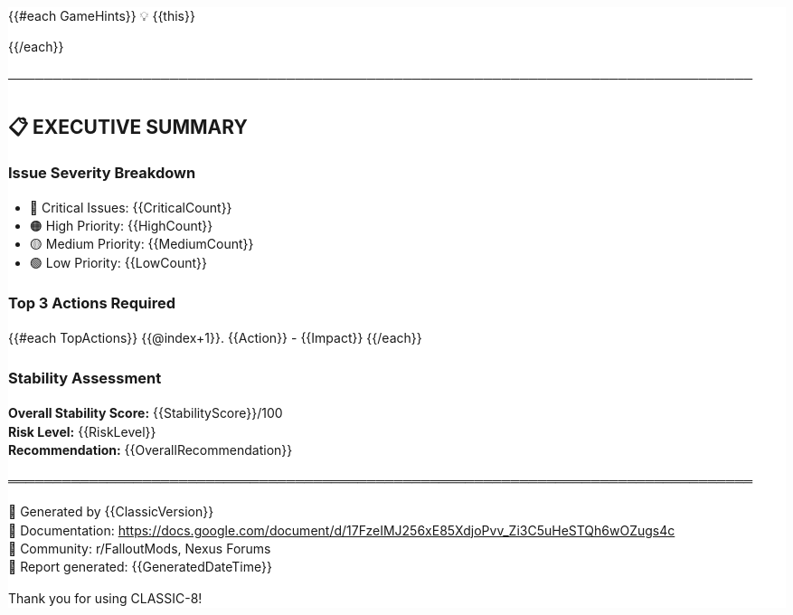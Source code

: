 {{#each GameHints}}
💡 {{this}}

{{/each}}

───────────────────────────────────────────────────────────────────────────────────

## 📋 EXECUTIVE SUMMARY

### Issue Severity Breakdown
- 🔴 Critical Issues: {{CriticalCount}}
- 🟠 High Priority: {{HighCount}}
- 🟡 Medium Priority: {{MediumCount}}
- 🟢 Low Priority: {{LowCount}}

### Top 3 Actions Required
{{#each TopActions}}
{{@index+1}}. {{Action}} - {{Impact}}
{{/each}}

### Stability Assessment
**Overall Stability Score:** {{StabilityScore}}/100  
**Risk Level:** {{RiskLevel}}  
**Recommendation:** {{OverallRecommendation}}

═══════════════════════════════════════════════════════════════════════════════════

🔧 Generated by {{ClassicVersion}}  
📖 Documentation: https://docs.google.com/document/d/17FzeIMJ256xE85XdjoPvv_Zi3C5uHeSTQh6wOZugs4c  
👥 Community: r/FalloutMods, Nexus Forums  
📅 Report generated: {{GeneratedDateTime}}

Thank you for using CLASSIC-8!